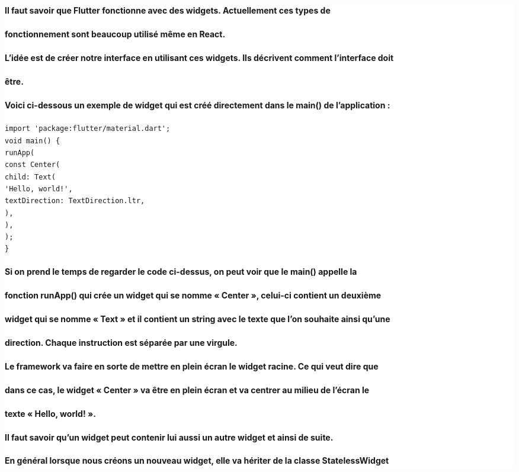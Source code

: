 #### Il faut savoir que Flutter fonctionne avec des widgets. Actuellement ces types de

#### fonctionnement sont beaucoup utilisé même en React.

#### L’idée est de créer notre interface en utilisant ces widgets. Ils décrivent comment l’interface doit

#### être.

#### Voici ci-dessous un exemple de widget qui est créé directement dans le main() de l’application :

```
import 'package:flutter/material.dart';
void main() {
runApp(
const Center(
child: Text(
'Hello, world!',
textDirection: TextDirection.ltr,
),
),
);
}
```
#### Si on prend le temps de regarder le code ci-dessus, on peut voir que le main() appelle la

#### fonction runApp() qui crée un widget qui se nomme « Center », celui-ci contient un deuxième

#### widget qui se nomme « Text » et il contient un string avec le texte que l’on souhaite ainsi qu’une

#### direction. Chaque instruction est séparée par une virgule.

#### Le framework va faire en sorte de mettre en plein écran le widget racine. Ce qui veut dire que

#### dans ce cas, le widget « Center » va être en plein écran et va centrer au milieu de l’écran le

#### texte « Hello, world! ».

#### Il faut savoir qu’un widget peut contenir lui aussi un autre widget et ainsi de suite.

#### En général lorsque nous créons un nouveau widget, elle va hériter de la classe StatelessWidget
